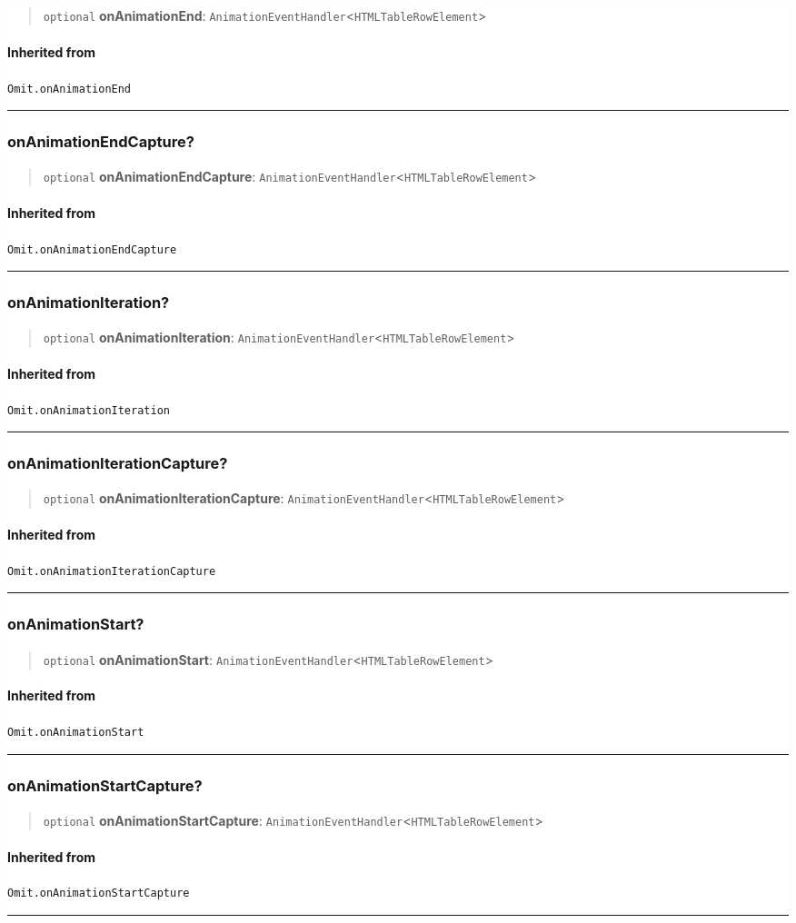> `optional` **onAnimationEnd**: `AnimationEventHandler`\<`HTMLTableRowElement`\>

#### Inherited from

`Omit.onAnimationEnd`

***

### onAnimationEndCapture?

> `optional` **onAnimationEndCapture**: `AnimationEventHandler`\<`HTMLTableRowElement`\>

#### Inherited from

`Omit.onAnimationEndCapture`

***

### onAnimationIteration?

> `optional` **onAnimationIteration**: `AnimationEventHandler`\<`HTMLTableRowElement`\>

#### Inherited from

`Omit.onAnimationIteration`

***

### onAnimationIterationCapture?

> `optional` **onAnimationIterationCapture**: `AnimationEventHandler`\<`HTMLTableRowElement`\>

#### Inherited from

`Omit.onAnimationIterationCapture`

***

### onAnimationStart?

> `optional` **onAnimationStart**: `AnimationEventHandler`\<`HTMLTableRowElement`\>

#### Inherited from

`Omit.onAnimationStart`

***

### onAnimationStartCapture?

> `optional` **onAnimationStartCapture**: `AnimationEventHandler`\<`HTMLTableRowElement`\>

#### Inherited from

`Omit.onAnimationStartCapture`

***
